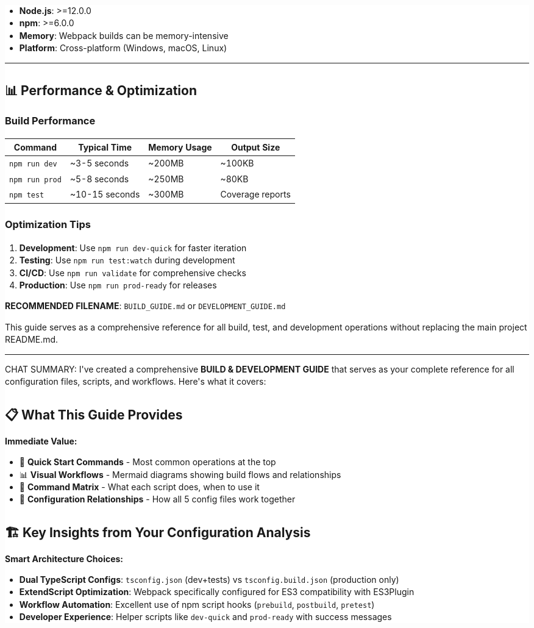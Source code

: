 - **Node.js**: >=12.0.0
- **npm**: >=6.0.0
- **Memory**: Webpack builds can be memory-intensive
- **Platform**: Cross-platform (Windows, macOS, Linux)

---

## 📊 Performance & Optimization

### **Build Performance**

| Command | Typical Time | Memory Usage | Output Size |
|---------|-------------|--------------|-------------|
| `npm run dev` | ~3-5 seconds | ~200MB | ~100KB |
| `npm run prod` | ~5-8 seconds | ~250MB | ~80KB |
| `npm test` | ~10-15 seconds | ~300MB | Coverage reports |

### **Optimization Tips**

1. **Development**: Use `npm run dev-quick` for faster iteration
2. **Testing**: Use `npm run test:watch` during development
3. **CI/CD**: Use `npm run validate` for comprehensive checks
4. **Production**: Use `npm run prod-ready` for releases

**RECOMMENDED FILENAME**: `BUILD_GUIDE.md` or `DEVELOPMENT_GUIDE.md`

This guide serves as a comprehensive reference for all build, test, and development operations without replacing the main project README.md.


-------
CHAT SUMMARY:
I've created a comprehensive **BUILD & DEVELOPMENT GUIDE** that serves as your complete reference for all configuration files, scripts, and workflows. Here's what it covers:

## 📋 **What This Guide Provides**

**Immediate Value:**
- 🚀 **Quick Start Commands** - Most common operations at the top
- 📊 **Visual Workflows** - Mermaid diagrams showing build flows and relationships  
- 🎯 **Command Matrix** - What each script does, when to use it
- 🔧 **Configuration Relationships** - How all 5 config files work together

## 🏗️ **Key Insights from Your Configuration Analysis**

**Smart Architecture Choices:**
- **Dual TypeScript Configs**: `tsconfig.json` (dev+tests) vs `tsconfig.build.json` (production only)
- **ExtendScript Optimization**: Webpack specifically configured for ES3 compatibility with ES3Plugin
- **Workflow Automation**: Excellent use of npm script hooks (`prebuild`, `postbuild`, `pretest`)
- **Developer Experience**: Helper scripts like `dev-quick` and `prod-ready` with success messages
